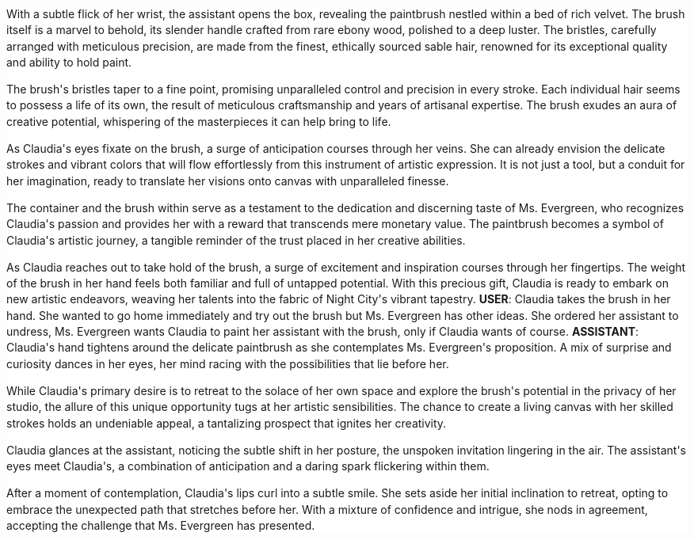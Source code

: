 With a subtle flick of her wrist, the assistant opens the box, revealing the paintbrush nestled within a bed of rich velvet. The brush itself is a marvel to behold, its slender handle crafted from rare ebony wood, polished to a deep luster. The bristles, carefully arranged with meticulous precision, are made from the finest, ethically sourced sable hair, renowned for its exceptional quality and ability to hold paint.



The brush's bristles taper to a fine point, promising unparalleled control and precision in every stroke. Each individual hair seems to possess a life of its own, the result of meticulous craftsmanship and years of artisanal expertise. The brush exudes an aura of creative potential, whispering of the masterpieces it can help bring to life.



As Claudia's eyes fixate on the brush, a surge of anticipation courses through her veins. She can already envision the delicate strokes and vibrant colors that will flow effortlessly from this instrument of artistic expression. It is not just a tool, but a conduit for her imagination, ready to translate her visions onto canvas with unparalleled finesse.



The container and the brush within serve as a testament to the dedication and discerning taste of Ms. Evergreen, who recognizes Claudia's passion and provides her with a reward that transcends mere monetary value. The paintbrush becomes a symbol of Claudia's artistic journey, a tangible reminder of the trust placed in her creative abilities.



As Claudia reaches out to take hold of the brush, a surge of excitement and inspiration courses through her fingertips. The weight of the brush in her hand feels both familiar and full of untapped potential. With this precious gift, Claudia is ready to embark on new artistic endeavors, weaving her talents into the fabric of Night City's vibrant tapestry.
**USER**: Claudia takes the brush in her hand. She wanted to go home immediately and try out the brush but Ms. Evergreen has other ideas. She ordered her assistant to undress, Ms. Evergreen wants Claudia to paint her assistant with the brush, only if Claudia wants of course.
**ASSISTANT**: Claudia's hand tightens around the delicate paintbrush as she contemplates Ms. Evergreen's proposition. A mix of surprise and curiosity dances in her eyes, her mind racing with the possibilities that lie before her.



While Claudia's primary desire is to retreat to the solace of her own space and explore the brush's potential in the privacy of her studio, the allure of this unique opportunity tugs at her artistic sensibilities. The chance to create a living canvas with her skilled strokes holds an undeniable appeal, a tantalizing prospect that ignites her creativity.



Claudia glances at the assistant, noticing the subtle shift in her posture, the unspoken invitation lingering in the air. The assistant's eyes meet Claudia's, a combination of anticipation and a daring spark flickering within them.



After a moment of contemplation, Claudia's lips curl into a subtle smile. She sets aside her initial inclination to retreat, opting to embrace the unexpected path that stretches before her. With a mixture of confidence and intrigue, she nods in agreement, accepting the challenge that Ms. Evergreen has presented.

